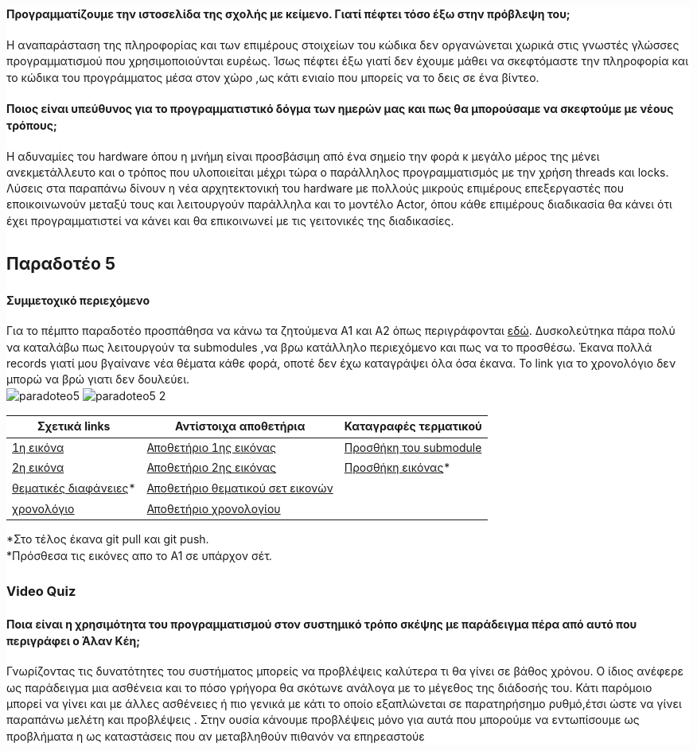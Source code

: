 #### Προγραμματίζουμε την ιστοσελίδα της σχολής με κείμενο. Γιατί πέφτει τόσο έξω στην πρόβλεψη του;<br>
Η αναπαράσταση της πληροφορίας και των επιμέρους στοιχείων του κώδικα δεν οργανώνεται χωρικά στις γνωστές γλώσσες προγραμματισμού που χρησιμοποιούνται ευρέως. Ίσως πέφτει έξω γιατί δεν έχουμε μάθει να σκεφτόμαστε την πληροφορία και το κώδικα του προγράμματος μέσα στον χώρο ,ως  κάτι ενιαίο που μπορείς να το δεις σε ένα βίντεο. <br>

#### Ποιος είναι υπεύθυνος για το προγραμματιστικό δόγμα των ημερών μας και πως θα μπορούσαμε να σκεφτούμε με νέους τρόπους;<br>
Η αδυναμίες του hardware όπου η μνήμη είναι προσβάσιμη από ένα σημείο την φορά κ μεγάλο μέρος της μένει ανεκμετάλλευτο και ο τρόπος που υλοποιείται μέχρι τώρα ο παράλληλος προγραμματισμός με την χρήση threads και locks. Λύσεις στα παραπάνω δίνουν η νέα αρχητεκτονική του hardware με πολλούς μικρούς επιμέρους επεξεργαστές που εποικοινωνούν μεταξύ τους και λειτουργούν παράλληλα και το μοντέλο Actor, όπου κάθε επιμέρους διαδικασία θα κάνει ότι έχει προγραμματιστεί να κάνει και θα επικοινωνεί με τις γειτονικές της διαδικασίες. <br>


## Παραδοτέο 5 
#### Συμμετοχικό περιεχόμενο ####
Για το πέμπτο παραδοτέο προσπάθησα να κάνω τα ζητούμενα Α1 και Α2 όπως περιγράφονται [εδώ](https://courses-ionio.github.io/projects/social/). Δυσκολεύτηκα πάρα πολύ να καταλάβω πως λειτουργούν τα submodules ,να βρω κατάλληλο περιεχόμενο και πως να το προσθέσω. Έκανα πολλά records γιατί μου βγαίνανε νέα θέματα κάθε φορά, οποτέ δεν έχω καταγράψει όλα όσα έκανα. Το link για το χρονολόγιο δεν μπορώ να βρώ γιατι δεν δουλεύει. <br>
 ![paradoteo5](https://user-images.githubusercontent.com/56343937/119545049-01a36c80-bd9b-11eb-984d-e72e1d4f1e82.png)
 ![paradoteo5 2](https://user-images.githubusercontent.com/56343937/119546402-8cd13200-bd9c-11eb-86f6-362b1a04dd6a.png)



|Σχετικά links | Αντίστοιχα αποθετήρια | Καταγραφές τερματικού |
| -- | -- | -- |
|[1η εικόνα](https://p18kerasite.netlify.app/gallery/logo-programming/)|[Αποθετήριο 1ης εικόνας](https://github.com/giouliker/_gallery/blob/6bce32f20430da84cda927b64833e091dc5d3975/logo-programming.md)|[Προσθήκη του submodule](https://asciinema.org/a/qKUHcBZ5eeY4f9vt4EJp8mx4F)|
|[2η εικόνα](https://p18kerasite.netlify.app/gallery/visual-programming/)|[Αποθετήριο 2ης εικόνας](https://github.com/giouliker/_gallery/blob/6bce32f20430da84cda927b64833e091dc5d3975/visual-programming.md) |[Προσθήκη εικόνας](https://asciinema.org/a/5c9K4goQ2LYHXQ3zIXK470wf8)*|
|[θεματικές διαφάνειες](https://p18kerasite.netlify.app/slides/learning/)*|[Αποθετήριο θεματικού σετ εικονών](https://github.com/giouliker/site/blob/master/_slides/learning.md) <br>||
|[χρονολόγιο](https://p18kerasite.netlify.app/timeline/learning/) |[Αποθετήριο χρονολογίου](https://github.com/giouliker/site/blob/master/_timeline/learning.md) ||
 
 
 *Στο τέλος έκανα git pull και git push. <br>
 *Πρόσθεσα τις εικόνες απο το Α1 σε υπάρχον σέτ.
 
 
### Video Quiz <br>
#### Ποια είναι η χρησιμότητα του προγραμματισμού στον συστημικό τρόπο σκέψης με παράδειγμα πέρα από αυτό που περιγράφει ο Άλαν Κέη;<br>
Γνωρίζοντας τις δυνατότητες του συστήματος μπορείς να προβλέψεις καλύτερα τι θα γίνει σε βάθος χρόνου. Ο ίδιος ανέφερε ως παράδειγμα μια ασθένεια και το πόσο γρήγορα θα σκότωνε ανάλογα με το μέγεθος της διάδοσής του. Κάτι παρόμοιο μπορεί να γίνει και με άλλες ασθένειες ή πιο γενικά με κάτι το οποίο εξαπλώνεται σε παρατηρήσημο ρυθμό,έτσι ώστε να γίνει παραπάνω μελέτη και προβλέψεις . Στην ουσία κάνουμε προβλέψεις μόνο για αυτά που μπορούμε να εντωπίσουμε ως προβλήματα η ως καταστάσεις που αν μεταβληθούν πιθανόν να επηρεαστούε  <br>
